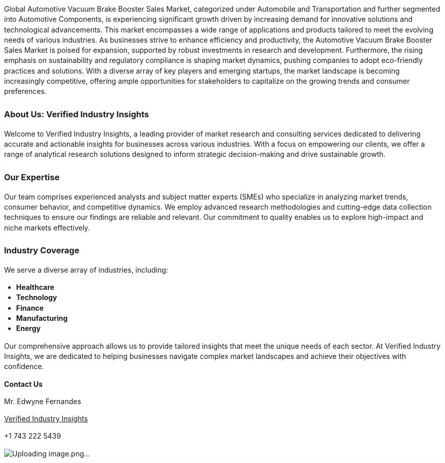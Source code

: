 Global Automotive Vacuum Brake Booster Sales Market, categorized under Automobile and Transportation and further segmented into Automotive Components, is experiencing significant growth driven by increasing demand for innovative solutions and technological advancements. This market encompasses a wide range of applications and products tailored to meet the evolving needs of various industries. As businesses strive to enhance efficiency and productivity, the Automotive Vacuum Brake Booster Sales Market is poised for expansion, supported by robust investments in research and development. Furthermore, the rising emphasis on sustainability and regulatory compliance is shaping market dynamics, pushing companies to adopt eco-friendly practices and solutions. With a diverse array of key players and emerging startups, the market landscape is becoming increasingly competitive, offering ample opportunities for stakeholders to capitalize on the growing trends and consumer preferences.</p><h3>About Us: Verified Industry Insights</h3><p>Welcome to Verified Industry Insights, a leading provider of market research and consulting services dedicated to delivering accurate and actionable insights for businesses across various industries. With a focus on empowering our clients, we offer a range of analytical research solutions designed to inform strategic decision-making and drive sustainable growth.</p><h3>Our Expertise</h3><p>Our team comprises experienced analysts and subject matter experts (SMEs) who specialize in analyzing market trends, consumer behavior, and competitive dynamics. We employ advanced research methodologies and cutting-edge data collection techniques to ensure our findings are reliable and relevant. Our commitment to quality enables us to explore high-impact and niche markets effectively.</p><h3>Industry Coverage</h3><p>We serve a diverse array of industries, including:</p><ul><li><strong>Healthcare</strong></li><li><strong>Technology</strong></li><li><strong>Finance</strong></li><li><strong>Manufacturing</strong></li><li><strong>Energy</strong></li></ul><p>Our comprehensive approach allows us to provide tailored insights that meet the unique needs of each sector. At Verified Industry Insights, we are dedicated to helping businesses navigate complex market landscapes and achieve their objectives with confidence.</p><p><strong>Contact Us</strong></p><p>Mr. Edwyne Fernandes</p><p><a href="https://www.verifiedindustryinsights.com/">Verified Industry Insights</a></p><p>+1 743 222 5439</p>
![Uploading image.png…]()
